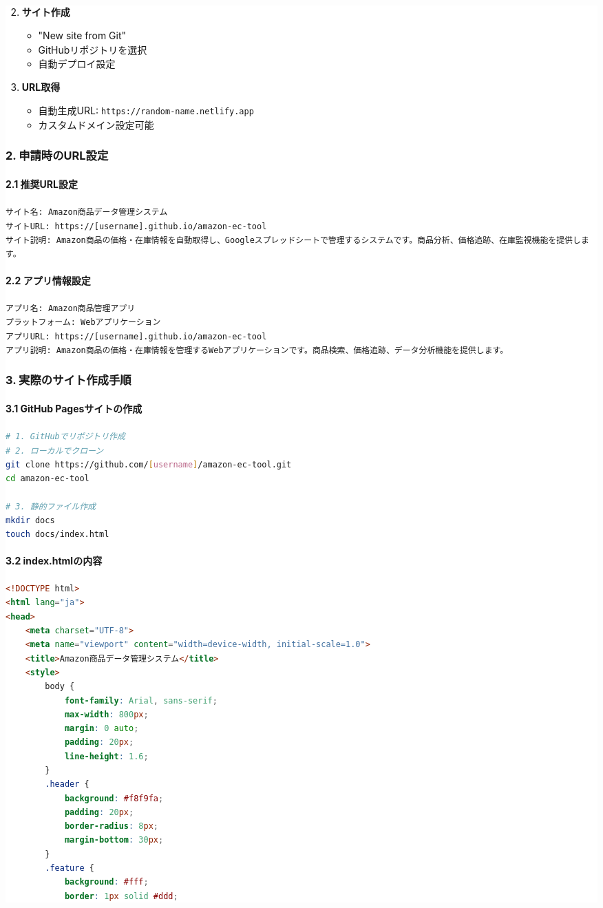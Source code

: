 2. **サイト作成**
   - "New site from Git"
   - GitHubリポジトリを選択
   - 自動デプロイ設定

3. **URL取得**
   - 自動生成URL: `https://random-name.netlify.app`
   - カスタムドメイン設定可能

### 2. 申請時のURL設定

#### 2.1 推奨URL設定
```
サイト名: Amazon商品データ管理システム
サイトURL: https://[username].github.io/amazon-ec-tool
サイト説明: Amazon商品の価格・在庫情報を自動取得し、Googleスプレッドシートで管理するシステムです。商品分析、価格追跡、在庫監視機能を提供します。
```

#### 2.2 アプリ情報設定
```
アプリ名: Amazon商品管理アプリ
プラットフォーム: Webアプリケーション
アプリURL: https://[username].github.io/amazon-ec-tool
アプリ説明: Amazon商品の価格・在庫情報を管理するWebアプリケーションです。商品検索、価格追跡、データ分析機能を提供します。
```

### 3. 実際のサイト作成手順

#### 3.1 GitHub Pagesサイトの作成
```bash
# 1. GitHubでリポジトリ作成
# 2. ローカルでクローン
git clone https://github.com/[username]/amazon-ec-tool.git
cd amazon-ec-tool

# 3. 静的ファイル作成
mkdir docs
touch docs/index.html
```

#### 3.2 index.htmlの内容
```html
<!DOCTYPE html>
<html lang="ja">
<head>
    <meta charset="UTF-8">
    <meta name="viewport" content="width=device-width, initial-scale=1.0">
    <title>Amazon商品データ管理システム</title>
    <style>
        body {
            font-family: Arial, sans-serif;
            max-width: 800px;
            margin: 0 auto;
            padding: 20px;
            line-height: 1.6;
        }
        .header {
            background: #f8f9fa;
            padding: 20px;
            border-radius: 8px;
            margin-bottom: 30px;
        }
        .feature {
            background: #fff;
            border: 1px solid #ddd;
```